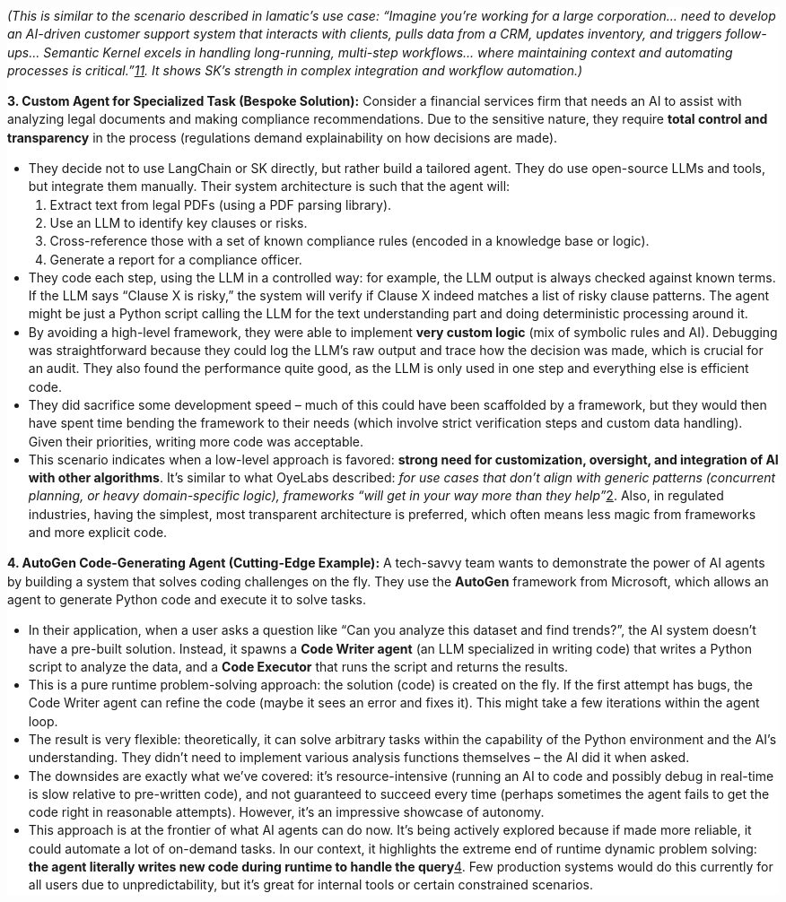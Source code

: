 *(This is similar to the scenario described in lamatic’s use case: *“Imagine you’re working for a large corporation... need to develop an AI-driven customer support system that interacts with clients, pulls data from a CRM, updates inventory, and triggers follow-ups... Semantic Kernel excels in handling long-running, multi-step workflows... where maintaining context and automating processes is critical.”*[1](https://blog.lamatic.ai/guides/semantic-kernel-vs-langchain/)[1](https://blog.lamatic.ai/guides/semantic-kernel-vs-langchain/). It shows SK’s strength in complex integration and workflow automation.)*

**3. Custom Agent for Specialized Task (Bespoke Solution):** Consider a financial services firm that needs an AI to assist with analyzing legal documents and making compliance recommendations. Due to the sensitive nature, they require **total control and transparency** in the process (regulations demand explainability on how decisions are made).
 - They decide not to use LangChain or SK directly, but rather build a tailored agent. They do use open-source LLMs and tools, but integrate them manually. Their system architecture is such that the agent will:
    1. Extract text from legal PDFs (using a PDF parsing library).
    2. Use an LLM to identify key clauses or risks.
    3. Cross-reference those with a set of known compliance rules (encoded in a knowledge base or logic).
    4. Generate a report for a compliance officer.
 - They code each step, using the LLM in a controlled way: for example, the LLM output is always checked against known terms. If the LLM says “Clause X is risky,” the system will verify if Clause X indeed matches a list of risky clause patterns. The agent might be just a Python script calling the LLM for the text understanding part and doing deterministic processing around it.
 - By avoiding a high-level framework, they were able to implement **very custom logic** (mix of symbolic rules and AI). Debugging was straightforward because they could log the LLM’s raw output and trace how the decision was made, which is crucial for an audit. They also found the performance quite good, as the LLM is only used in one step and everything else is efficient code.
 - They did sacrifice some development speed – much of this could have been scaffolded by a framework, but they would then have spent time bending the framework to their needs (which involve strict verification steps and custom data handling). Given their priorities, writing more code was acceptable.
 - This scenario indicates when a low-level approach is favored: **strong need for customization, oversight, and integration of AI with other algorithms**. It’s similar to what OyeLabs described: *for use cases that don’t align with generic patterns (concurrent planning, or heavy domain-specific logic), frameworks “will get in your way more than they help”*[2](https://oyelabs.com/build-ai-agents-without-langchain-crewai-autogen/). Also, in regulated industries, having the simplest, most transparent architecture is preferred, which often means less magic from frameworks and more explicit code.

**4. AutoGen Code-Generating Agent (Cutting-Edge Example):** A tech-savvy team wants to demonstrate the power of AI agents by building a system that solves coding challenges on the fly. They use the **AutoGen** framework from Microsoft, which allows an agent to generate Python code and execute it to solve tasks.
 - In their application, when a user asks a question like “Can you analyze this dataset and find trends?”, the AI system doesn’t have a pre-built solution. Instead, it spawns a **Code Writer agent** (an LLM specialized in writing code) that writes a Python script to analyze the data, and a **Code Executor** that runs the script and returns the results.
 - This is a pure runtime problem-solving approach: the solution (code) is created on the fly. If the first attempt has bugs, the Code Writer agent can refine the code (maybe it sees an error and fixes it). This might take a few iterations within the agent loop.
 - The result is very flexible: theoretically, it can solve arbitrary tasks within the capability of the Python environment and the AI’s understanding. They didn’t need to implement various analysis functions themselves – the AI did it when asked.
 - The downsides are exactly what we’ve covered: it’s resource-intensive (running an AI to code and possibly debug in real-time is slow relative to pre-written code), and not guaranteed to succeed every time (perhaps sometimes the agent fails to get the code right in reasonable attempts). However, it’s an impressive showcase of autonomy.
 - This approach is at the frontier of what AI agents can do now. It’s being actively explored because if made more reliable, it could automate a lot of on-demand tasks. In our context, it highlights the extreme end of runtime dynamic problem solving: **the agent literally writes new code during runtime to handle the query**[4](https://www.analyticsvidhya.com/blog/2024/12/autogen-code-executor/). Few production systems would do this currently for all users due to unpredictability, but it’s great for internal tools or certain constrained scenarios.
